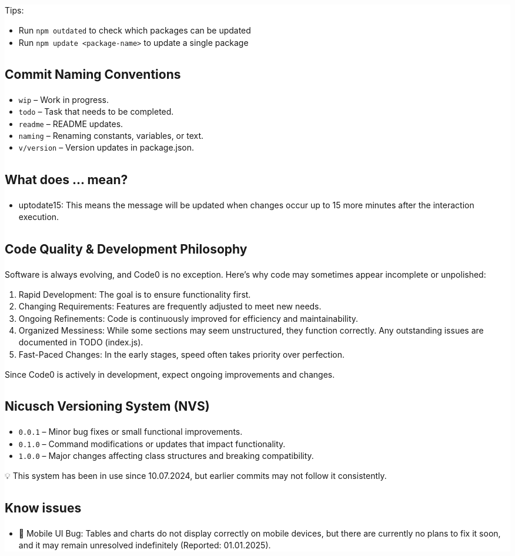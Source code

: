 Tips:

- Run `npm outdated` to check which packages can be updated
- Run `npm update <package-name>` to update a single package

## Commit Naming Conventions

- `wip` – Work in progress.
- `todo` – Task that needs to be completed.
- `readme` – README updates.
- `naming` – Renaming constants, variables, or text.
- `v/version` – Version updates in package.json.

## What does ... mean?

- uptodate15: This means the message will be updated when changes occur up to 15 more minutes after the interaction execution.

## Code Quality & Development Philosophy
Software is always evolving, and Code0 is no exception. Here’s why code may sometimes appear incomplete or unpolished:

1. Rapid Development: The goal is to ensure functionality first.
2. Changing Requirements: Features are frequently adjusted to meet new needs.
3. Ongoing Refinements: Code is continuously improved for efficiency and maintainability.
4. Organized Messiness: While some sections may seem unstructured, they function correctly. Any outstanding issues are documented in TODO (index.js).
5. Fast-Paced Changes: In the early stages, speed often takes priority over perfection.

Since Code0 is actively in development, expect ongoing improvements and changes.
## Nicusch Versioning System (NVS)
- `0.0.1` – Minor bug fixes or small functional improvements.
- `0.1.0` – Command modifications or updates that impact functionality.
- `1.0.0` – Major changes affecting class structures and breaking compatibility.

💡 This system has been in use since 10.07.2024, but earlier commits may not follow it consistently.
## Know issues

- 📱 Mobile UI Bug: Tables and charts do not display correctly on mobile devices, but there are currently no plans to fix it soon, and it may remain unresolved indefinitely  (Reported: 01.01.2025).
